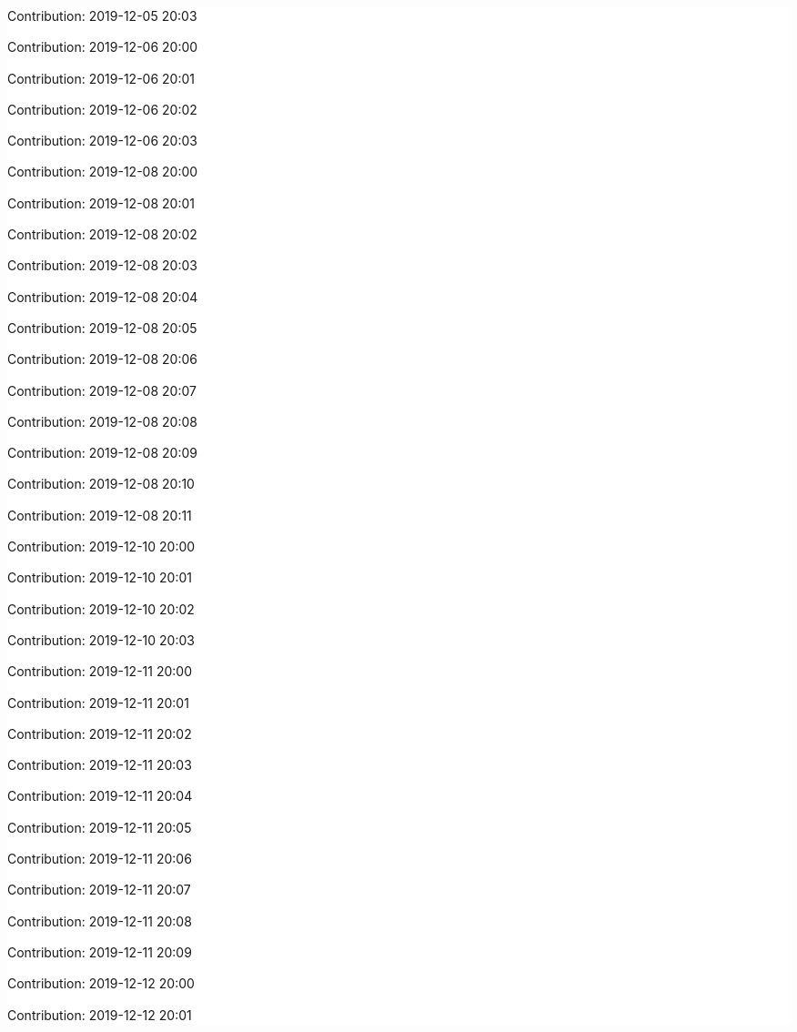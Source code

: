 Contribution: 2019-12-05 20:03

Contribution: 2019-12-06 20:00

Contribution: 2019-12-06 20:01

Contribution: 2019-12-06 20:02

Contribution: 2019-12-06 20:03

Contribution: 2019-12-08 20:00

Contribution: 2019-12-08 20:01

Contribution: 2019-12-08 20:02

Contribution: 2019-12-08 20:03

Contribution: 2019-12-08 20:04

Contribution: 2019-12-08 20:05

Contribution: 2019-12-08 20:06

Contribution: 2019-12-08 20:07

Contribution: 2019-12-08 20:08

Contribution: 2019-12-08 20:09

Contribution: 2019-12-08 20:10

Contribution: 2019-12-08 20:11

Contribution: 2019-12-10 20:00

Contribution: 2019-12-10 20:01

Contribution: 2019-12-10 20:02

Contribution: 2019-12-10 20:03

Contribution: 2019-12-11 20:00

Contribution: 2019-12-11 20:01

Contribution: 2019-12-11 20:02

Contribution: 2019-12-11 20:03

Contribution: 2019-12-11 20:04

Contribution: 2019-12-11 20:05

Contribution: 2019-12-11 20:06

Contribution: 2019-12-11 20:07

Contribution: 2019-12-11 20:08

Contribution: 2019-12-11 20:09

Contribution: 2019-12-12 20:00

Contribution: 2019-12-12 20:01
